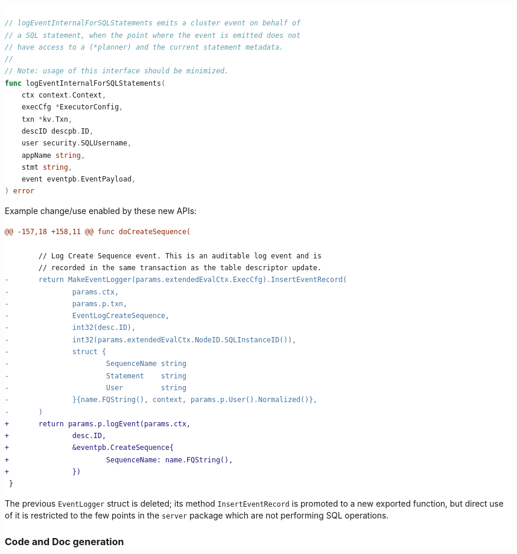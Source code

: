 ```go

// logEventInternalForSQLStatements emits a cluster event on behalf of
// a SQL statement, when the point where the event is emitted does not
// have access to a (*planner) and the current statement metadata.
//
// Note: usage of this interface should be minimized.
func logEventInternalForSQLStatements(
	ctx context.Context,
	execCfg *ExecutorConfig,
	txn *kv.Txn,
	descID descpb.ID,
	user security.SQLUsername,
	appName string,
	stmt string,
	event eventpb.EventPayload,
) error
```

Example change/use enabled by these new APIs:

```diff
@@ -157,18 +158,11 @@ func doCreateSequence(

        // Log Create Sequence event. This is an auditable log event and is
        // recorded in the same transaction as the table descriptor update.
-       return MakeEventLogger(params.extendedEvalCtx.ExecCfg).InsertEventRecord(
-               params.ctx,
-               params.p.txn,
-               EventLogCreateSequence,
-               int32(desc.ID),
-               int32(params.extendedEvalCtx.NodeID.SQLInstanceID()),
-               struct {
-                       SequenceName string
-                       Statement    string
-                       User         string
-               }{name.FQString(), context, params.p.User().Normalized()},
-       )
+       return params.p.logEvent(params.ctx,
+               desc.ID,
+               &eventpb.CreateSequence{
+                       SequenceName: name.FQString(),
+               })
 }
```


The previous `EventLogger` struct is deleted; its method
`InsertEventRecord` is promoted to a new exported function, but direct
use of it is restricted to the few points in the `server` package
which are not performing SQL operations.

### Code and Doc generation
